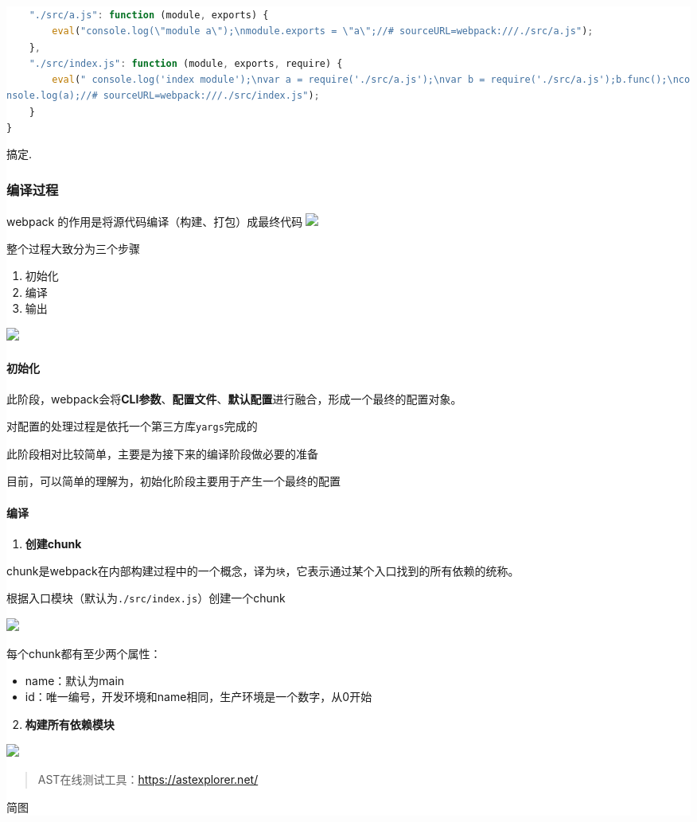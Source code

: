 ```js
    "./src/a.js": function (module, exports) {
        eval("console.log(\"module a\");\nmodule.exports = \"a\";//# sourceURL=webpack:///./src/a.js");
    },
    "./src/index.js": function (module, exports, require) {
        eval(" console.log('index module');\nvar a = require('./src/a.js');\nvar b = require('./src/a.js');b.func();\nconsole.log(a);//# sourceURL=webpack:///./src/index.js");
    }
}
```
搞定.

### 编译过程
webpack 的作用是将源代码编译（构建、打包）成最终代码
![](2020-01-09-10-26-15.png)

整个过程大致分为三个步骤

1. 初始化
2. 编译
3. 输出

![](2020-01-09-10-53-28.png)

#### 初始化
此阶段，webpack会将**CLI参数**、**配置文件**、**默认配置**进行融合，形成一个最终的配置对象。

对配置的处理过程是依托一个第三方库``yargs``完成的

此阶段相对比较简单，主要是为接下来的编译阶段做必要的准备

目前，可以简单的理解为，初始化阶段主要用于产生一个最终的配置

#### 编译
1. **创建chunk**

chunk是webpack在内部构建过程中的一个概念，译为``块``，它表示通过某个入口找到的所有依赖的统称。

根据入口模块（默认为``./src/index.js``）创建一个chunk

![](2020-01-09-11-54-08.png)

每个chunk都有至少两个属性：

- name：默认为main
- id：唯一编号，开发环境和name相同，生产环境是一个数字，从0开始

2. **构建所有依赖模块**

![](2020-01-09-12-32-38.png)

> AST在线测试工具：https://astexplorer.net/

简图
